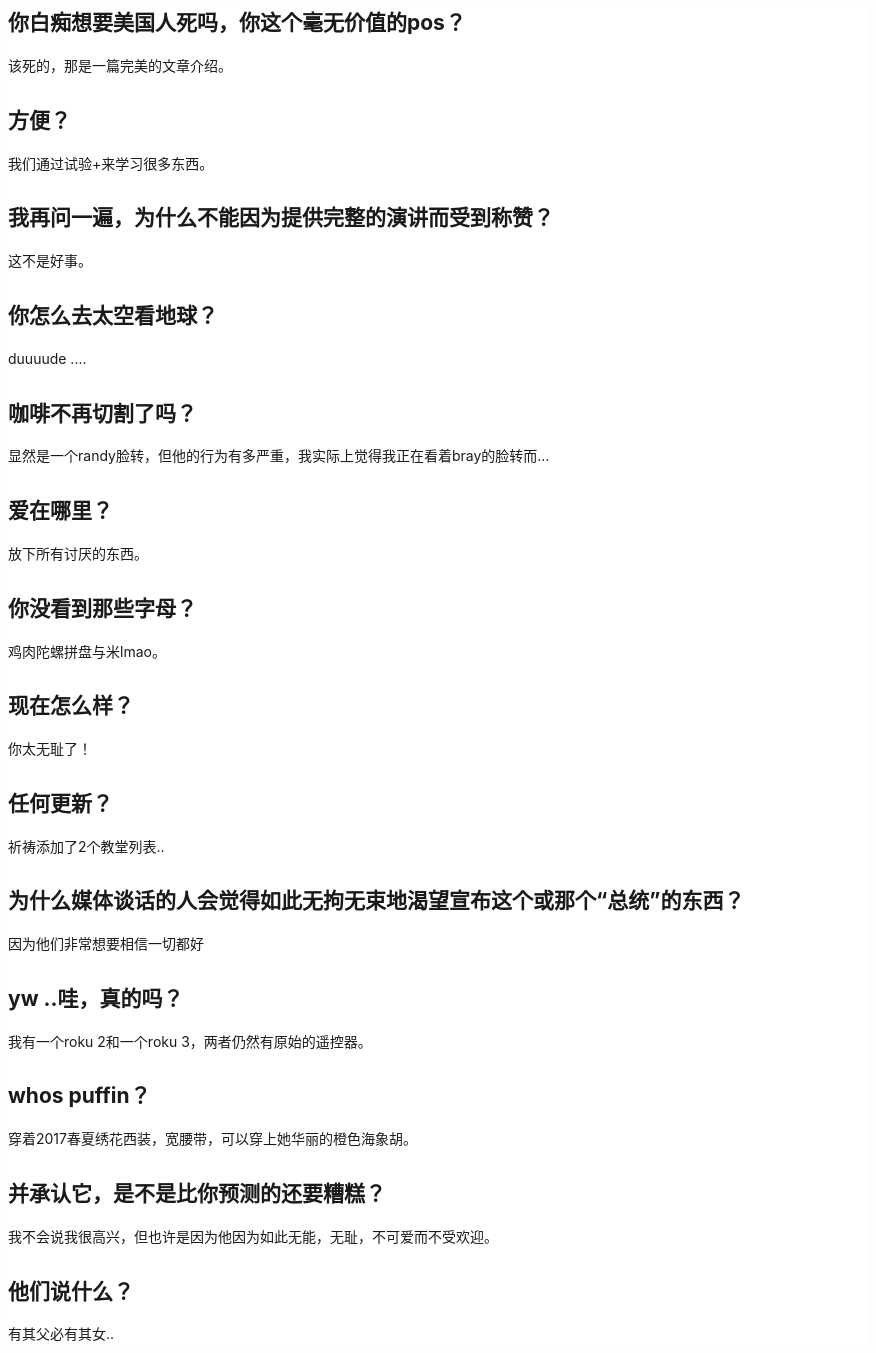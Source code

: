 ## 你白痴想要美国人死吗，你这个毫无价值的pos？
该死的，那是一篇完美的文章介绍。

##  方便？
我们通过试验+来学习很多东西。

## 我再问一遍，为什么不能因为提供完整的演讲而受到称赞？
这不是好事。

## 你怎么去太空看地球？
duuuude ....

## 咖啡不再切割了吗？
显然是一个randy脸转，但他的行为有多严重，我实际上觉得我正在看着bray的脸转而...

##  爱在哪里？
放下所有讨厌的东西。

## 你没看到那些字母？
鸡肉陀螺拼盘与米lmao。

## 现在怎么样？
你太无耻了！

##  任何更新？
祈祷添加了2个教堂列表..

## 为什么媒体谈话的人会觉得如此无拘无束地渴望宣布这个或那个“总统”的东西？
因为他们非常想要相信一切都好

##  yw ..哇，真的吗？
我有一个roku 2和一个roku 3，两者仍然有原始的遥控器。

##  whos puffin？
穿着2017春夏绣花西装，宽腰带，可以穿上她华丽的橙色海象胡。

## 并承认它，是不是比你预测的还要糟糕？
我不会说我很高兴，但也许是因为他因为如此无能，无耻，不可爱而不受欢迎。

##  他们说什么？
有其父必有其女..
